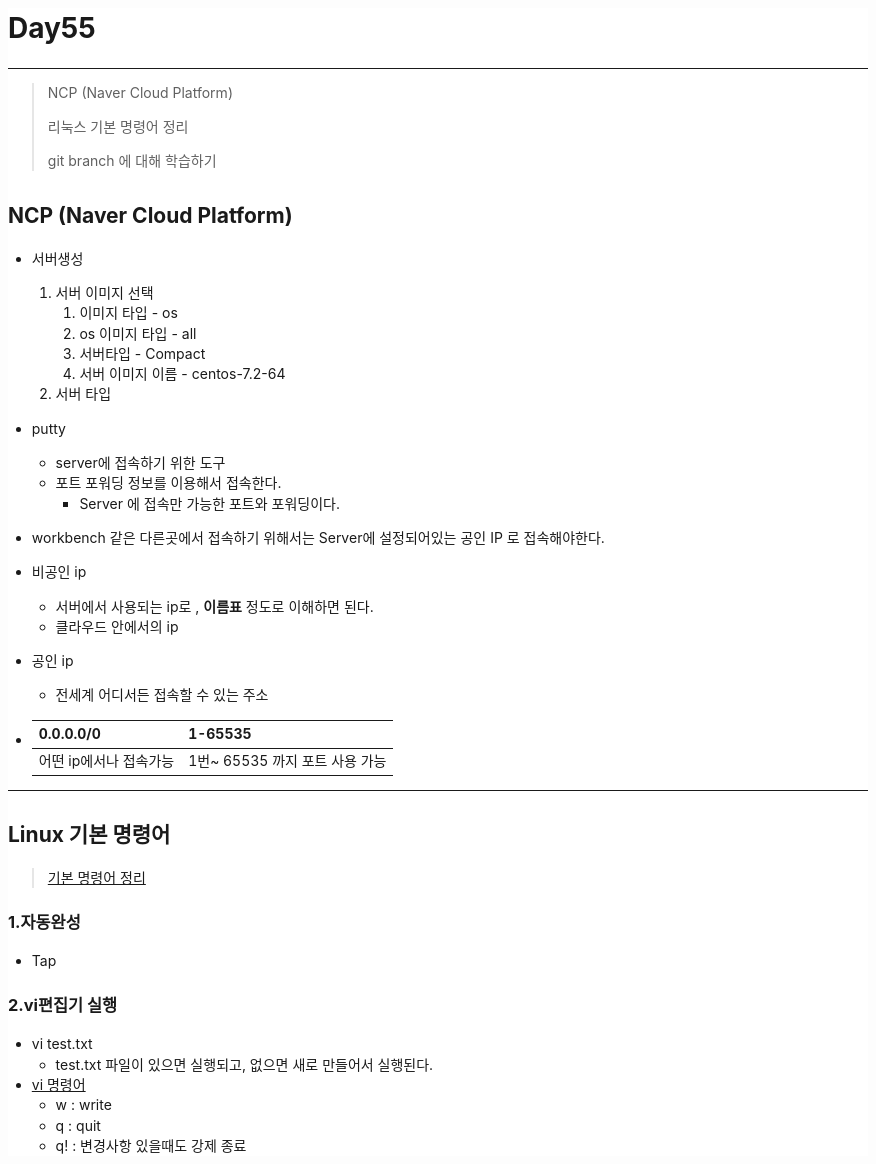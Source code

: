 # Day55

---

> NCP (Naver Cloud Platform)
>
> 리눅스 기본 명령어 정리 
>
> git branch 에 대해 학습하기 

## NCP (Naver Cloud Platform)

- 서버생성
  1. 서버 이미지 선택 
     1. 이미지 타입 - os
     2. os 이미지 타입 - all
     3. 서버타입 - Compact
     4. 서버 이미지 이름 - centos-7.2-64
  2. 서버 타입

- putty
  - server에 접속하기 위한 도구
  - 포트 포워딩 정보를 이용해서 접속한다. 
    - Server 에 접속만 가능한 포트와 포워딩이다. 

- workbench 같은 다른곳에서 접속하기 위해서는 Server에 설정되어있는 공인 IP 로 접속해야한다. 

- 비공인 ip 

  - 서버에서 사용되는 ip로 , **이름표** 정도로 이해하면 된다. 
  - 클라우드 안에서의 ip 

- 공인 ip 

  - 전세계 어디서든 접속할 수 있는 주소 

- | 0.0.0.0/0              | 1-65535                        |
  | ---------------------- | ------------------------------ |
  | 어떤 ip에서나 접속가능 | 1번~ 65535 까지 포트 사용 가능 |

---

## Linux 기본 명령어

> [기본 명령어 정리 ](https://cafe.naver.com/2022webservice?iframe_url=/MyCafeIntro.nhn%3Fclubid=30692828)

### 1.자동완성 

- Tap

### 2.vi편집기 실행

- vi test.txt 
  - test.txt 파일이 있으면 실행되고, 없으면 새로 만들어서 실행된다.
- [vi 명령어](https://www.notion.so/96d921122e3f4fd2b36064e3b0d2353a)
  - w : write
  - q : quit
  - q! : 변경사항 있을때도 강제 종료 
